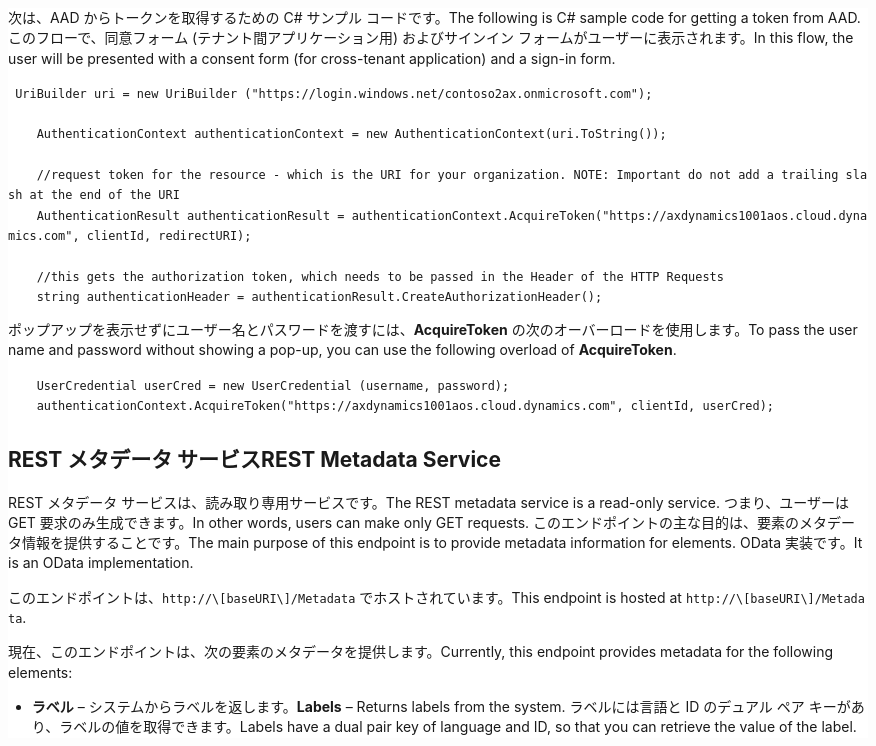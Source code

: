 <span data-ttu-id="2fdb2-196">次は、AAD からトークンを取得するための C# サンプル コードです。</span><span class="sxs-lookup"><span data-stu-id="2fdb2-196">The following is C# sample code for getting a token from AAD.</span></span> <span data-ttu-id="2fdb2-197">このフローで、同意フォーム (テナント間アプリケーション用) およびサインイン フォームがユーザーに表示されます。</span><span class="sxs-lookup"><span data-stu-id="2fdb2-197">In this flow, the user will be presented with a consent form (for cross-tenant application) and a sign-in form.</span></span>

```
 UriBuilder uri = new UriBuilder ("https://login.windows.net/contoso2ax.onmicrosoft.com");
               
    AuthenticationContext authenticationContext = new AuthenticationContext(uri.ToString());

    //request token for the resource - which is the URI for your organization. NOTE: Important do not add a trailing slash at the end of the URI
    AuthenticationResult authenticationResult = authenticationContext.AcquireToken("https://axdynamics1001aos.cloud.dynamics.com", clientId, redirectURI);
                
    //this gets the authorization token, which needs to be passed in the Header of the HTTP Requests
    string authenticationHeader = authenticationResult.CreateAuthorizationHeader();
```

<span data-ttu-id="2fdb2-198">ポップアップを表示せずにユーザー名とパスワードを渡すには、**AcquireToken** の次のオーバーロードを使用します。</span><span class="sxs-lookup"><span data-stu-id="2fdb2-198">To pass the user name and password without showing a pop-up, you can use the following overload of **AcquireToken**.</span></span>

```
    UserCredential userCred = new UserCredential (username, password);
    authenticationContext.AcquireToken("https://axdynamics1001aos.cloud.dynamics.com", clientId, userCred);
```

## <a name="rest-metadata-service"></a><span data-ttu-id="2fdb2-199">REST メタデータ サービス</span><span class="sxs-lookup"><span data-stu-id="2fdb2-199">REST Metadata Service</span></span>
<span data-ttu-id="2fdb2-200">REST メタデータ サービスは、読み取り専用サービスです。</span><span class="sxs-lookup"><span data-stu-id="2fdb2-200">The REST metadata service is a read-only service.</span></span> <span data-ttu-id="2fdb2-201">つまり、ユーザーは GET 要求のみ生成できます。</span><span class="sxs-lookup"><span data-stu-id="2fdb2-201">In other words, users can make only GET requests.</span></span> <span data-ttu-id="2fdb2-202">このエンドポイントの主な目的は、要素のメタデータ情報を提供することです。</span><span class="sxs-lookup"><span data-stu-id="2fdb2-202">The main purpose of this endpoint is to provide metadata information for elements.</span></span> <span data-ttu-id="2fdb2-203">OData 実装です。</span><span class="sxs-lookup"><span data-stu-id="2fdb2-203">It is an OData implementation.</span></span> 

<span data-ttu-id="2fdb2-204">このエンドポイントは、`http://\[baseURI\]/Metadata` でホストされています。</span><span class="sxs-lookup"><span data-stu-id="2fdb2-204">This endpoint is hosted at `http://\[baseURI\]/Metadata`.</span></span>

<span data-ttu-id="2fdb2-205">現在、このエンドポイントは、次の要素のメタデータを提供します。</span><span class="sxs-lookup"><span data-stu-id="2fdb2-205">Currently, this endpoint provides metadata for the following elements:</span></span>

-   <span data-ttu-id="2fdb2-206">**ラベル** – システムからラベルを返します。</span><span class="sxs-lookup"><span data-stu-id="2fdb2-206">**Labels** – Returns labels from the system.</span></span> <span data-ttu-id="2fdb2-207">ラベルには言語と ID のデュアル ペア キーがあり、ラベルの値を取得できます。</span><span class="sxs-lookup"><span data-stu-id="2fdb2-207">Labels have a dual pair key of language and ID, so that you can retrieve the value of the label.</span></span> 
